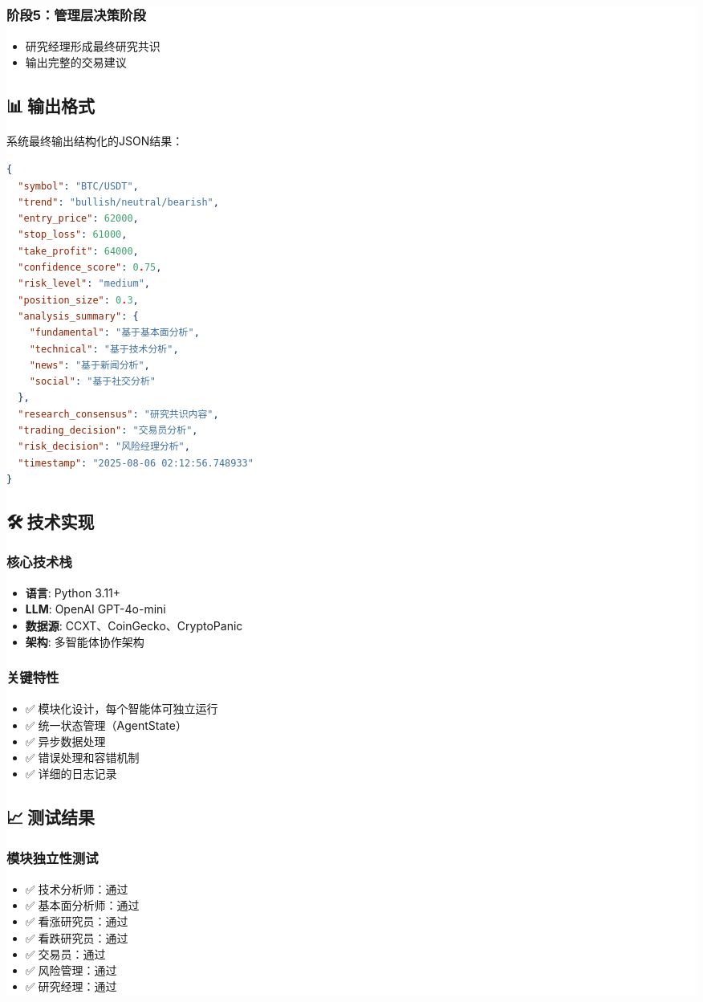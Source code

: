 ### 阶段5：管理层决策阶段
- 研究经理形成最终研究共识
- 输出完整的交易建议

## 📊 输出格式

系统最终输出结构化的JSON结果：

```json
{
  "symbol": "BTC/USDT",
  "trend": "bullish/neutral/bearish",
  "entry_price": 62000,
  "stop_loss": 61000,
  "take_profit": 64000,
  "confidence_score": 0.75,
  "risk_level": "medium",
  "position_size": 0.3,
  "analysis_summary": {
    "fundamental": "基于基本面分析",
    "technical": "基于技术分析",
    "news": "基于新闻分析",
    "social": "基于社交分析"
  },
  "research_consensus": "研究共识内容",
  "trading_decision": "交易员分析",
  "risk_decision": "风险经理分析",
  "timestamp": "2025-08-06 02:12:56.748933"
}
```

## 🛠️ 技术实现

### 核心技术栈
- **语言**: Python 3.11+
- **LLM**: OpenAI GPT-4o-mini
- **数据源**: CCXT、CoinGecko、CryptoPanic
- **架构**: 多智能体协作架构

### 关键特性
- ✅ 模块化设计，每个智能体可独立运行
- ✅ 统一状态管理（AgentState）
- ✅ 异步数据处理
- ✅ 错误处理和容错机制
- ✅ 详细的日志记录

## 📈 测试结果

### 模块独立性测试
- ✅ 技术分析师：通过
- ✅ 基本面分析师：通过
- ✅ 看涨研究员：通过
- ✅ 看跌研究员：通过
- ✅ 交易员：通过
- ✅ 风险管理：通过
- ✅ 研究经理：通过
